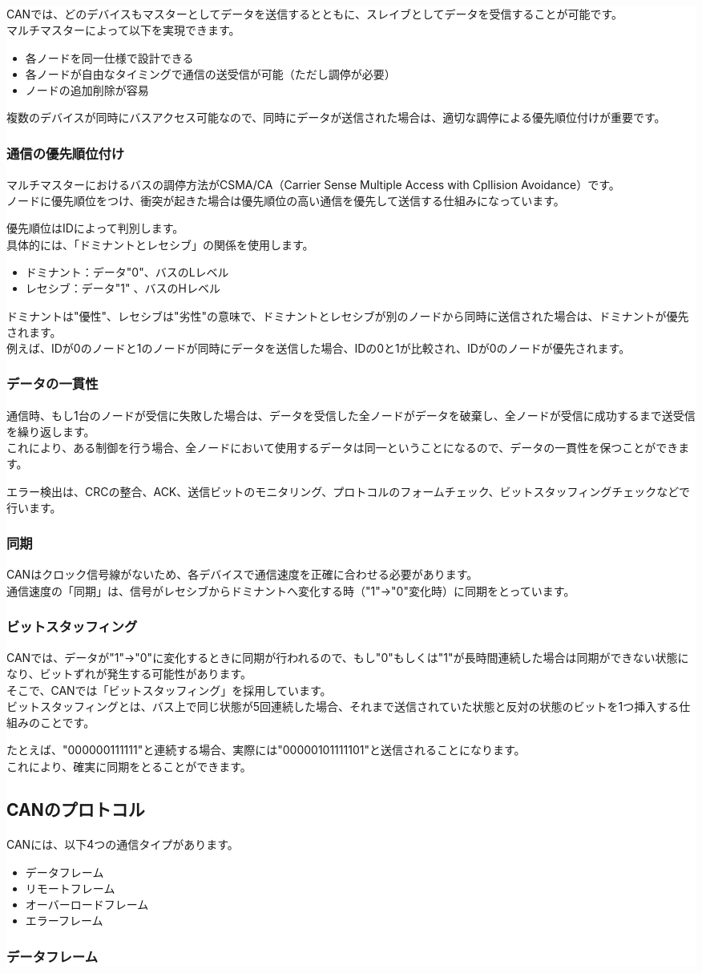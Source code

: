 CANでは、どのデバイスもマスターとしてデータを送信するとともに、スレイブとしてデータを受信することが可能です。  
マルチマスターによって以下を実現できます。  

* 各ノードを同一仕様で設計できる
* 各ノードが自由なタイミングで通信の送受信が可能（ただし調停が必要）
* ノードの追加削除が容易
  
複数のデバイスが同時にバスアクセス可能なので、同時にデータが送信された場合は、適切な調停による優先順位付けが重要です。  

### 通信の優先順位付け

マルチマスターにおけるバスの調停方法がCSMA/CA（Carrier Sense Multiple Access with Cpllision Avoidance）です。  
ノードに優先順位をつけ、衝突が起きた場合は優先順位の高い通信を優先して送信する仕組みになっています。  

優先順位はIDによって判別します。  
具体的には、「ドミナントとレセシブ」の関係を使用します。  

* ドミナント：データ"0"、バスのLレベル  
* レセシブ：データ"1" 、バスのHレベル

ドミナントは"優性"、レセシブは"劣性"の意味で、ドミナントとレセシブが別のノードから同時に送信された場合は、ドミナントが優先されます。  
例えば、IDが0のノードと1のノードが同時にデータを送信した場合、IDの0と1が比較され、IDが0のノードが優先されます。  

### データの一貫性

通信時、もし1台のノードが受信に失敗した場合は、データを受信した全ノードがデータを破棄し、全ノードが受信に成功するまで送受信を繰り返します。  
これにより、ある制御を行う場合、全ノードにおいて使用するデータは同一ということになるので、データの一貫性を保つことができます。  

エラー検出は、CRCの整合、ACK、送信ビットのモニタリング、プロトコルのフォームチェック、ビットスタッフィングチェックなどで行います。  

### 同期

CANはクロック信号線がないため、各デバイスで通信速度を正確に合わせる必要があります。  
通信速度の「同期」は、信号がレセシブからドミナントへ変化する時（"1"->"0"変化時）に同期をとっています。    

### ビットスタッフィング

CANでは、データが"1"->"0"に変化するときに同期が行われるので、もし"0"もしくは"1"が長時間連続した場合は同期ができない状態になり、ビットずれが発生する可能性があります。  
そこで、CANでは「ビットスタッフィング」を採用しています。  
ビットスタッフィングとは、バス上で同じ状態が5回連続した場合、それまで送信されていた状態と反対の状態のビットを1つ挿入する仕組みのことです。  

たとえば、"000000111111"と連続する場合、実際には"00000101111101"と送信されることになります。  
これにより、確実に同期をとることができます。  


## CANのプロトコル

CANには、以下4つの通信タイプがあります。  

* データフレーム
* リモートフレーム
* オーバーロードフレーム
* エラーフレーム

### データフレーム
